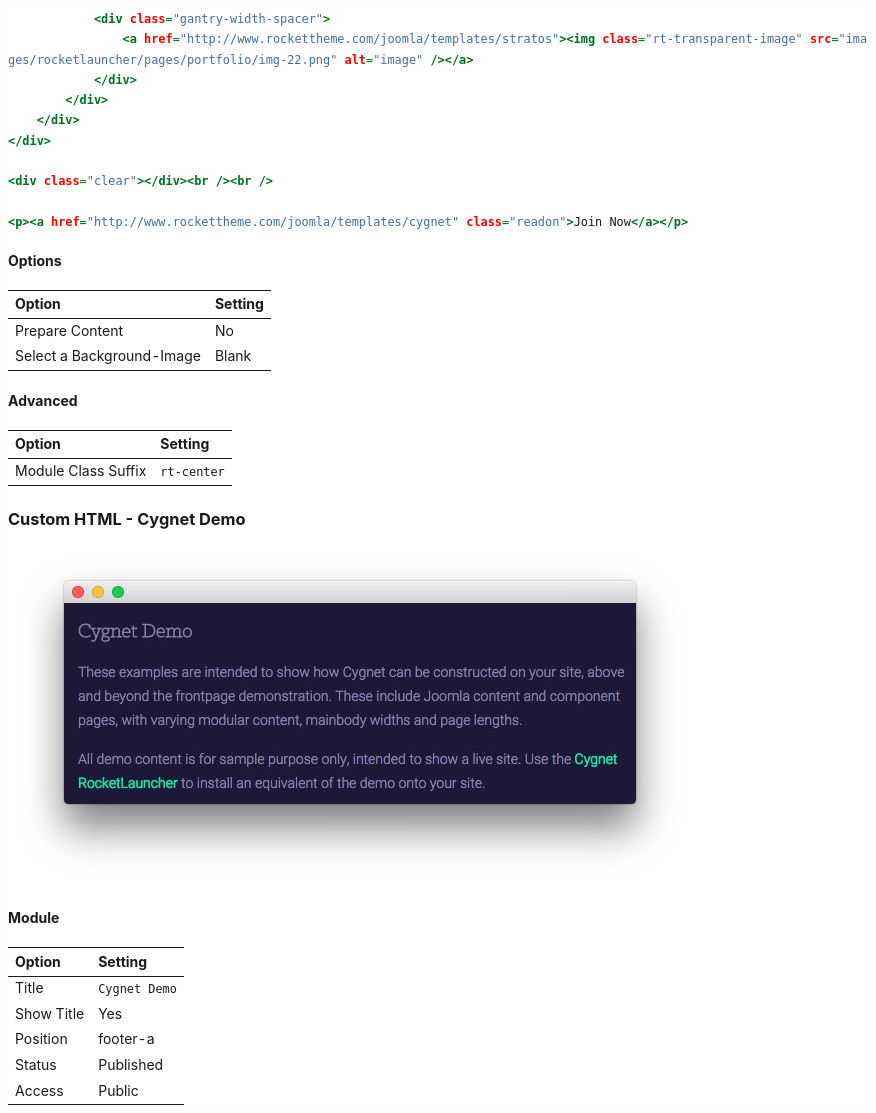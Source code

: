 ~~~ .html
            <div class="gantry-width-spacer">
                <a href="http://www.rockettheme.com/joomla/templates/stratos"><img class="rt-transparent-image" src="images/rocketlauncher/pages/portfolio/img-22.png" alt="image" /></a>
            </div>
        </div>
    </div>
</div>

<div class="clear"></div><br /><br />

<p><a href="http://www.rockettheme.com/joomla/templates/cygnet" class="readon">Join Now</a></p>
~~~

#### Options

| Option                    | Setting     |
| :----------               | :---------- |
| Prepare Content           | No          |
| Select a Background-Image | Blank       |

#### Advanced

| Option              | Setting     |
| :----------         | :---------- |
| Module Class Suffix | `rt-center` |

### Custom HTML - Cygnet Demo

![](assets/page_aboutus_7.jpeg)

#### Module

| Option     | Setting         |
| :--------- | :-------------  |
| Title      | `Cygnet Demo` |
| Show Title | Yes             |
| Position   | footer-a        |
| Status     | Published       |
| Access     | Public          |
